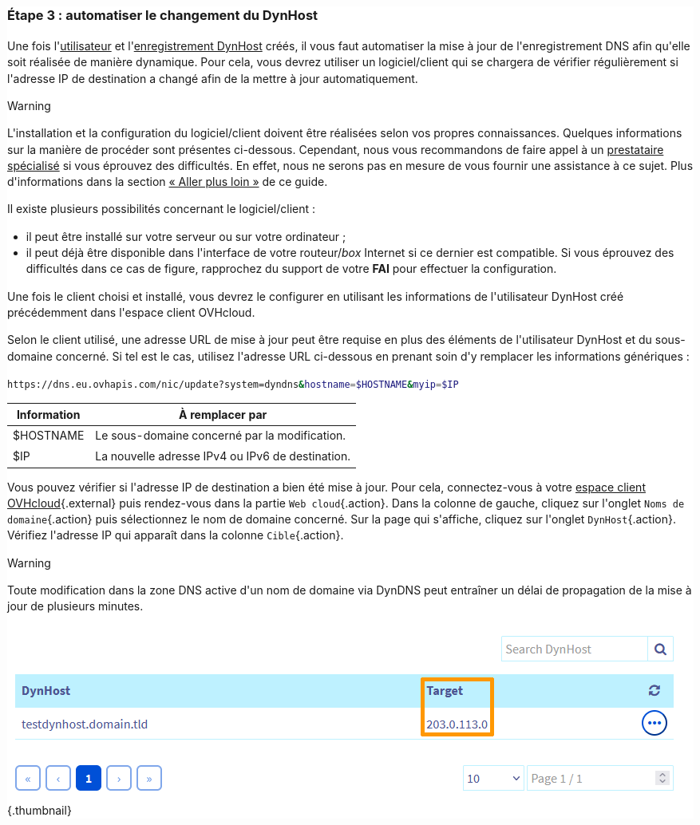 ### Étape 3 : automatiser le changement du DynHost

Une fois l'[utilisateur](#step1) et l'[enregistrement DynHost](#step2) créés, il vous faut automatiser la mise à jour de l'enregistrement DNS afin qu'elle soit réalisée de manière dynamique. Pour cela, vous devrez utiliser un logiciel/client qui se chargera de vérifier régulièrement si l'adresse IP de destination a changé afin de la mettre à jour automatiquement.

> [!warning]
>
> L'installation et la configuration du logiciel/client doivent être réalisées selon vos propres connaissances. Quelques informations sur la manière de procéder sont présentes ci-dessous. Cependant, nous vous recommandons de faire appel à un [prestataire spécialisé](/links/partner) si vous éprouvez des difficultés. En effet, nous ne serons pas en mesure de vous fournir une assistance à ce sujet. 
> Plus d'informations dans la section [« Aller plus loin »](#go-further) de ce guide.
>

Il existe plusieurs possibilités concernant le logiciel/client : 

- il peut être installé sur votre serveur ou sur votre ordinateur ;
- il peut déjà être disponible dans l'interface de votre routeur/*box* Internet si ce dernier est compatible. Si vous éprouvez des difficultés dans ce cas de figure, rapprochez du support de votre **FAI** pour effectuer la configuration.

Une fois le client choisi et installé, vous devrez le configurer en utilisant les informations de l'utilisateur DynHost créé précédemment dans l'espace client OVHcloud.

Selon le client utilisé, une adresse URL de mise à jour peut être requise en plus des éléments de l'utilisateur DynHost et du sous-domaine concerné. Si tel est le cas, utilisez l'adresse URL ci-dessous en prenant soin d'y remplacer les informations génériques :

```bash
https://dns.eu.ovhapis.com/nic/update?system=dyndns&hostname=$HOSTNAME&myip=$IP
```

|Information|À remplacer par|
|---|---|
|$HOSTNAME|Le sous-domaine concerné par la modification.|
|$IP|La nouvelle adresse IPv4 ou IPv6 de destination.|

Vous pouvez vérifier si l'adresse IP de destination a bien été mise à jour. Pour cela, connectez-vous à votre [espace client OVHcloud](/links/manager){.external} puis rendez-vous dans la partie `Web cloud`{.action}. Dans la colonne de gauche, cliquez sur l'onglet `Noms de domaine`{.action} puis sélectionnez le nom de domaine concerné. Sur la page qui s'affiche, cliquez sur l'onglet `DynHost`{.action}. Vérifiez l'adresse IP qui apparaît dans la colonne `Cible`{.action}.

> [!warning]
>
> Toute modification dans la zone DNS active d'un nom de domaine via DynDNS peut entraîner un délai de propagation de la mise à jour de plusieurs minutes.
>

![dynhost](images/target.png){.thumbnail}

